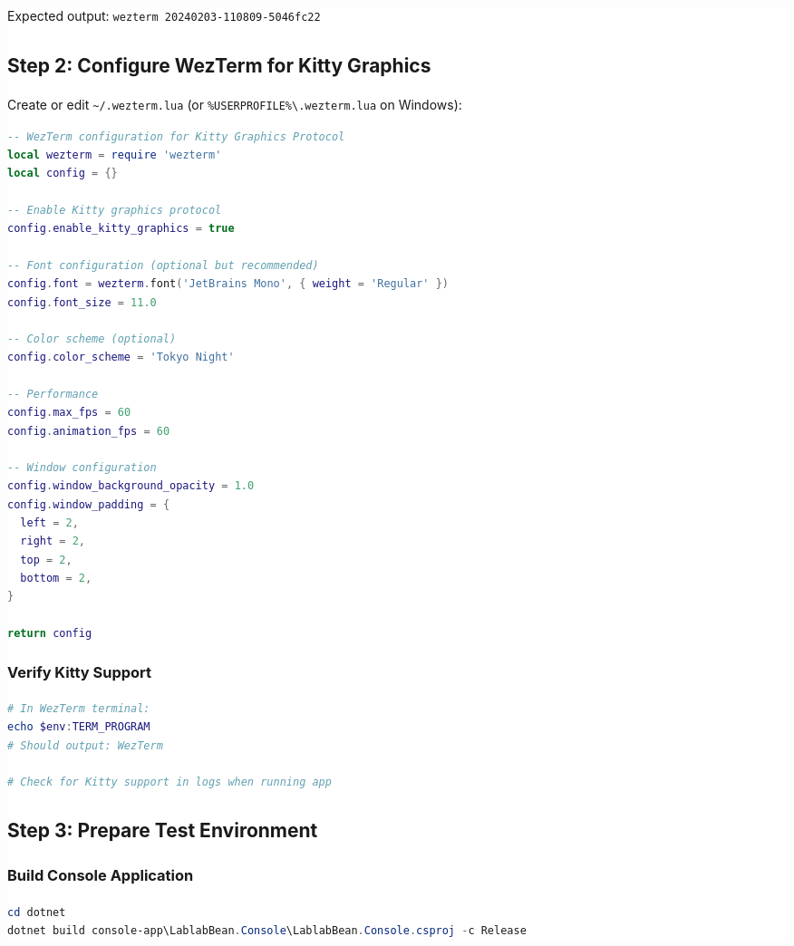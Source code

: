 Expected output: `wezterm 20240203-110809-5046fc22`

## Step 2: Configure WezTerm for Kitty Graphics

Create or edit `~/.wezterm.lua` (or `%USERPROFILE%\.wezterm.lua` on Windows):

```lua
-- WezTerm configuration for Kitty Graphics Protocol
local wezterm = require 'wezterm'
local config = {}

-- Enable Kitty graphics protocol
config.enable_kitty_graphics = true

-- Font configuration (optional but recommended)
config.font = wezterm.font('JetBrains Mono', { weight = 'Regular' })
config.font_size = 11.0

-- Color scheme (optional)
config.color_scheme = 'Tokyo Night'

-- Performance
config.max_fps = 60
config.animation_fps = 60

-- Window configuration
config.window_background_opacity = 1.0
config.window_padding = {
  left = 2,
  right = 2,
  top = 2,
  bottom = 2,
}

return config
```

### Verify Kitty Support

```powershell
# In WezTerm terminal:
echo $env:TERM_PROGRAM
# Should output: WezTerm

# Check for Kitty support in logs when running app
```

## Step 3: Prepare Test Environment

### Build Console Application

```powershell
cd dotnet
dotnet build console-app\LablabBean.Console\LablabBean.Console.csproj -c Release
```

